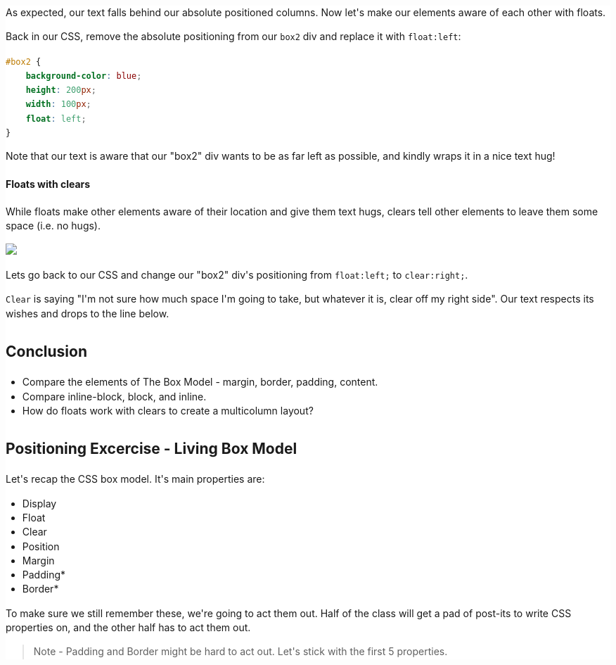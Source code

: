 As expected, our text falls behind our absolute positioned columns. Now let's make our elements aware of each other with floats.

Back in our CSS, remove the absolute positioning from our `box2` div and replace it with `float:left`:

```css
#box2 {
    background-color: blue;
    height: 200px;
    width: 100px;
    float: left;
}
```

Note that our text is aware that our "box2" div wants to be as far left as possible, and kindly wraps it in a nice text hug!

#### Floats with clears

While floats make other elements aware of their location and give them text hugs, clears tell other elements to leave them some space (i.e. no hugs).

![](http://s2.quickmeme.com/img/73/73da31728b13520117e2dab7447b8f37c29071dbd452f21f7377969d08949463.jpg)


Lets go back to our CSS and change our "box2" div's positioning from `float:left;` to `clear:right;`.

`Clear` is saying "I'm not sure how much space I'm going to take, but whatever it is, clear off my right side". Our text respects its wishes and drops to the line below.



## Conclusion

- Compare the elements of The Box Model - margin, border, padding, content.
- Compare inline-block, block, and inline.
- How do floats work with clears to create a multicolumn layout?

## Positioning Excercise - Living Box Model

Let's recap the CSS box model. It's main properties are:

- Display
- Float
- Clear
- Position
- Margin
- Padding*
- Border*

To make sure we still remember these, we're going to act them out. Half of the class will get a pad of post-its to write CSS properties on, and the other half has to act them out.
> Note - Padding and Border might be hard to act out. Let's stick with the first 5 properties.
